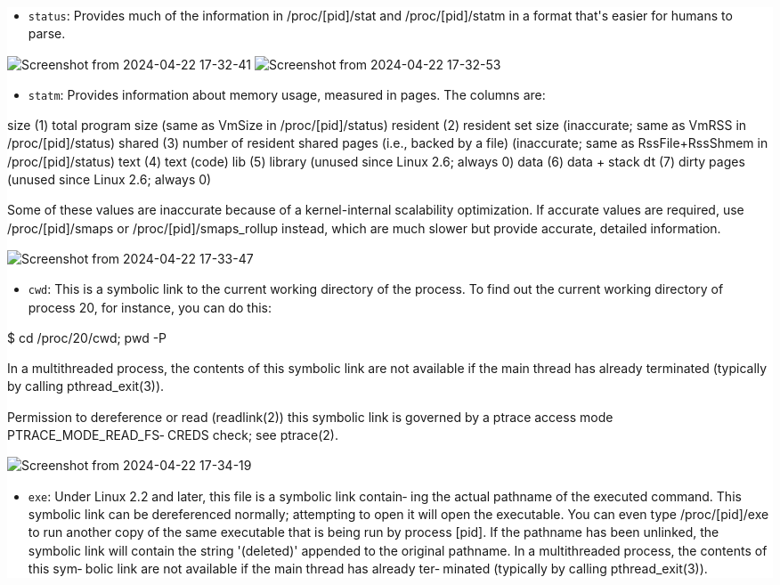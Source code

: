 - `status`: Provides  much  of  the  information  in  /proc/[pid]/stat   and
/proc/[pid]/statm in a format that's easier for humans to parse.

![Screenshot from 2024-04-22 17-32-41](https://github.com/alirezaheidari-cs/OS_Lab_HW3/assets/59364943/c8d73e40-b846-4566-8159-26a58aced454)
![Screenshot from 2024-04-22 17-32-53](https://github.com/alirezaheidari-cs/OS_Lab_HW3/assets/59364943/ff8ec82e-db80-429a-ba54-2a7539dd6905)

- `statm`: Provides information about memory usage, measured in pages.  The
columns are:

size       (1) total program size
         (same as VmSize in /proc/[pid]/status)
resident   (2) resident set size
         (inaccurate; same as VmRSS in /proc/[pid]/status)
shared     (3) number of resident shared pages
         (i.e., backed by a file)
         (inaccurate; same as RssFile+RssShmem in
         /proc/[pid]/status)
text       (4) text (code)
lib        (5) library (unused since Linux 2.6; always 0)
data       (6) data + stack
dt         (7) dirty pages (unused since Linux 2.6; always 0)

Some of these values are inaccurate because of a kernel-internal
scalability optimization.  If accurate values are required,  use
/proc/[pid]/smaps or /proc/[pid]/smaps_rollup instead, which are
much slower but provide accurate, detailed information.

![Screenshot from 2024-04-22 17-33-47](https://github.com/alirezaheidari-cs/OS_Lab_HW3/assets/59364943/132476c5-33ce-428b-80fd-0473bd431296)

- `cwd`: This  is a symbolic link to the current working directory of the
process.  To find out the current working directory  of  process
20, for instance, you can do this:

$ cd /proc/20/cwd; pwd -P

In  a  multithreaded process, the contents of this symbolic link
are not available if the  main  thread  has  already  terminated
(typically by calling pthread_exit(3)).

Permission  to  dereference  or read (readlink(2)) this symbolic
link is governed by a ptrace  access  mode  PTRACE_MODE_READ_FS‐
CREDS check; see ptrace(2).

![Screenshot from 2024-04-22 17-34-19](https://github.com/alirezaheidari-cs/OS_Lab_HW3/assets/59364943/6abf7334-695c-44d9-81ce-f9219b3e80af)


- `exe`: Under Linux 2.2 and later, this file is a symbolic link contain‐
ing  the actual pathname of the executed command.  This symbolic
link can be dereferenced normally; attempting to  open  it  will
open  the  executable.  You can even type /proc/[pid]/exe to run
another copy of the same executable that is being run by process
[pid].   If  the  pathname  has been unlinked, the symbolic link
will contain the string '(deleted)'  appended  to  the  original
pathname.  In a multithreaded process, the contents of this sym‐
bolic link are not available if the main thread has already ter‐
minated (typically by calling pthread_exit(3)).
